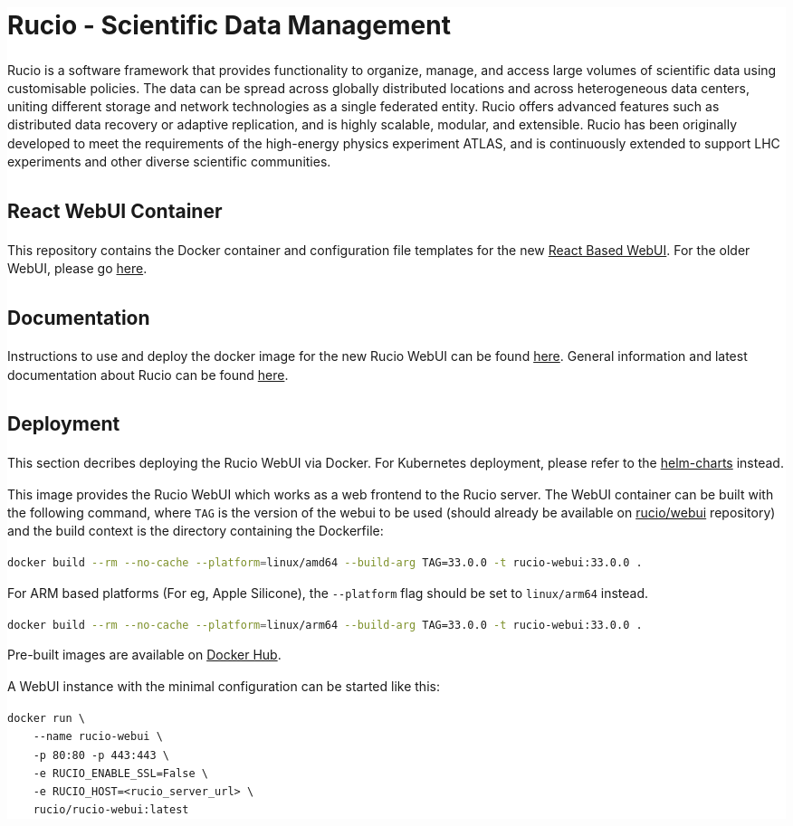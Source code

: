 # Rucio - Scientific Data Management

Rucio is a software framework that provides functionality to organize, manage, and access large volumes of scientific data using customisable policies. The data can be spread across globally distributed locations and across heterogeneous data centers, uniting different storage and network technologies as a single federated entity. Rucio offers advanced features such as distributed data recovery or adaptive replication, and is highly scalable, modular, and extensible. Rucio has been originally developed to meet the requirements of the high-energy physics experiment ATLAS, and is continuously extended to support LHC experiments and other diverse scientific communities.

## React WebUI Container

This repository contains the Docker container and configuration file templates for the new [React Based WebUI](https://github.com/rucio/webui). For the older WebUI, please go [here](https://github.com/rucio/containers/tree/master/ui).

## Documentation

Instructions to use and deploy the docker image for the new Rucio WebUI can be found [here](https://rucio.cern.ch/documentation/installing_webui). General information and latest documentation about Rucio can be found [here](https://rucio.cern.ch/documentation/).

## Deployment

This section decribes deploying the Rucio WebUI via Docker. For Kubernetes deployment, please refer to the [helm-charts](https://github.com/rucio/helm-charts/tree/master/charts/rucio-ui) instead.

This image provides the Rucio WebUI which works as a web frontend to the Rucio server. The WebUI container can be built with the following command, where `TAG` is the version of the webui to be used (should already be available on [rucio/webui](https://github.com/rucio/webui) repository) and the build context is the directory containing the Dockerfile:

```bash
docker build --rm --no-cache --platform=linux/amd64 --build-arg TAG=33.0.0 -t rucio-webui:33.0.0 .
```

For ARM based platforms (For eg, Apple Silicone), the `--platform` flag should be set to `linux/arm64` instead.

```bash
docker build --rm --no-cache --platform=linux/arm64 --build-arg TAG=33.0.0 -t rucio-webui:33.0.0 .
```

Pre-built images are available on [Docker Hub](https://hub.docker.com/r/rucio/rucio-webui).

A WebUI instance with the minimal configuration can be started like this:

```
docker run \
    --name rucio-webui \
    -p 80:80 -p 443:443 \
    -e RUCIO_ENABLE_SSL=False \
    -e RUCIO_HOST=<rucio_server_url> \
    rucio/rucio-webui:latest
```

